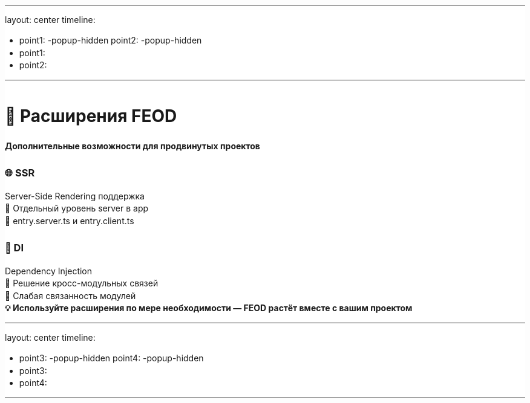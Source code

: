 <XSlideOut slot="migration" title="Миграция на FEOD" />

---
layout: center
timeline:
  - point1: -popup-hidden
    point2: -popup-hidden
  - point1:
  - point2:
---

# 🚀 Расширения FEOD

<div class="space-y-8 max-w-6xl mx-auto text-lg">
<div class="text-center text-xl mb-8 bg-gradient-to-r from-blue-500/10 to-purple-500/10 p-4 rounded-lg">
<strong>Дополнительные возможности для продвинутых проектов</strong>
</div>
<div class="grid grid-cols-2 gap-6">
<div :class="[t.point1, 'fx']" class="p-6 bg-blue-500/20 rounded-xl border-l-4 border-blue-500">
<h3 class="text-xl font-bold mb-4 text-blue-400">🌐 SSR</h3>
<div class="space-y-3 text-base">
<div>Server-Side Rendering поддержка</div>
<div>🔧 Отдельный уровень server в app</div>
<div>📄 entry.server.ts и entry.client.ts</div>
</div>
</div>
<div :class="[t.point2, 'fx']" class="p-6 bg-green-500/20 rounded-xl border-l-4 border-green-500">
<h3 class="text-xl font-bold mb-4 text-green-400">💉 DI</h3>
<div class="space-y-3 text-base">
<div>Dependency Injection</div>
<div>🔗 Решение кросс-модульных связей</div>
<div>🎯 Слабая связанность модулей</div>
</div>
</div>
</div>
<div class="text-center p-4 bg-gray-500/10 rounded-lg">
<strong>💡 Используйте расширения по мере необходимости — FEOD растёт вместе с вашим проектом</strong>
</div>
</div>

---
layout: center
timeline:
  - point3: -popup-hidden
    point4: -popup-hidden
  - point3:
  - point4:
---
